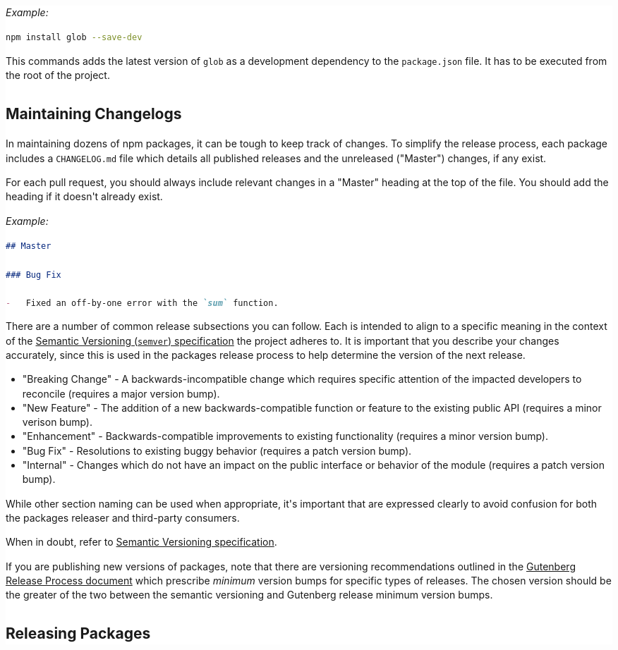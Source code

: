 _Example:_

```bash
npm install glob --save-dev
```

This commands adds the latest version of `glob` as a development dependency to the `package.json` file. It has to be executed from the root of the project.

## Maintaining Changelogs

In maintaining dozens of npm packages, it can be tough to keep track of changes. To simplify the release process, each package includes a `CHANGELOG.md` file which details all published releases and the unreleased ("Master") changes, if any exist.

For each pull request, you should always include relevant changes in a "Master" heading at the top of the file. You should add the heading if it doesn't already exist.

_Example:_

```md
## Master

### Bug Fix

-   Fixed an off-by-one error with the `sum` function.
```

There are a number of common release subsections you can follow. Each is intended to align to a specific meaning in the context of the [Semantic Versioning (`semver`) specification](https://semver.org/) the project adheres to. It is important that you describe your changes accurately, since this is used in the packages release process to help determine the version of the next release.

-   "Breaking Change" - A backwards-incompatible change which requires specific attention of the impacted developers to reconcile (requires a major version bump).
-   "New Feature" - The addition of a new backwards-compatible function or feature to the existing public API (requires a minor verison bump).
-   "Enhancement" - Backwards-compatible improvements to existing functionality (requires a minor version bump).
-   "Bug Fix" - Resolutions to existing buggy behavior (requires a patch version bump).
-   "Internal" - Changes which do not have an impact on the public interface or behavior of the module (requires a patch version bump).

While other section naming can be used when appropriate, it's important that are expressed clearly to avoid confusion for both the packages releaser and third-party consumers.

When in doubt, refer to [Semantic Versioning specification](https://semver.org/).

If you are publishing new versions of packages, note that there are versioning recommendations outlined in the [Gutenberg Release Process document](https://github.com/WordPress/gutenberg/blob/master/docs/contributors/release.md) which prescribe _minimum_ version bumps for specific types of releases. The chosen version should be the greater of the two between the semantic versioning and Gutenberg release minimum version bumps.

## Releasing Packages
